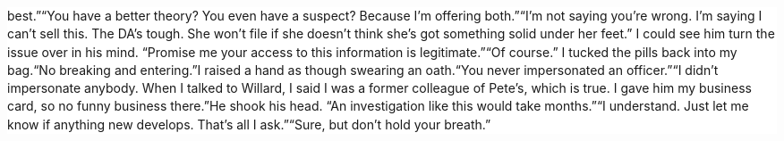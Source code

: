 best.”“You have a better theory? You even have a suspect? Because I’m offering both.”“I’m not saying you’re wrong. I’m saying I can’t sell this. The DA’s tough. She won’t file if she doesn’t think she’s got something solid under her feet.” I could see him turn the issue over in his mind. “Promise me your access to this information is legitimate.”“Of course.” I tucked the pills back into my bag.“No breaking and entering.”I raised a hand as though swearing an oath.“You never impersonated an officer.”“I didn’t impersonate anybody. When I talked to Willard, I said I was a former colleague of Pete’s, which is true. I gave him my business card, so no funny business there.”He shook his head. “An investigation like this would take months.”“I understand. Just let me know if anything new develops. That’s all I ask.”“Sure, but don’t hold your breath.”
